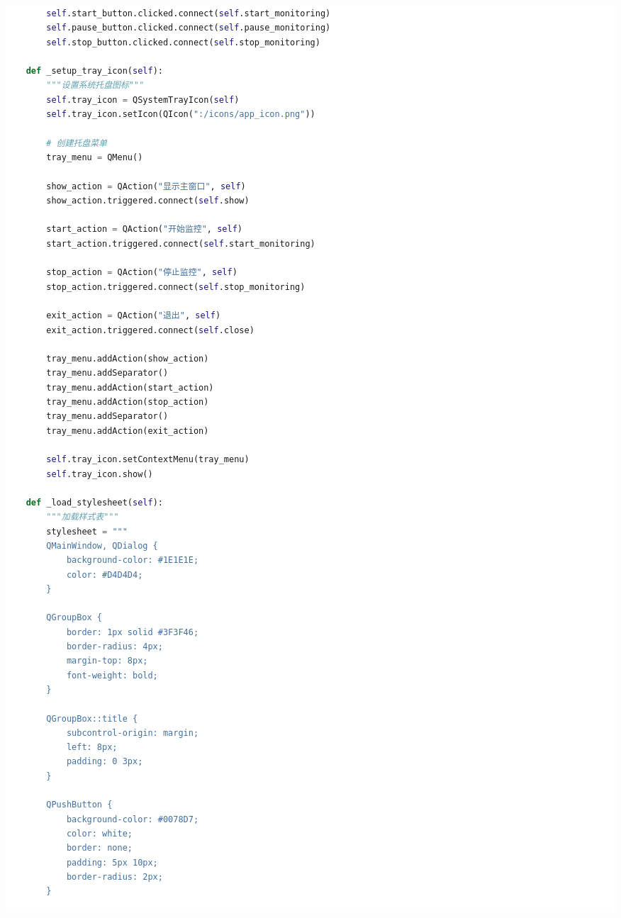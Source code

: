 ```python
        self.start_button.clicked.connect(self.start_monitoring)
        self.pause_button.clicked.connect(self.pause_monitoring)
        self.stop_button.clicked.connect(self.stop_monitoring)
        
    def _setup_tray_icon(self):
        """设置系统托盘图标"""
        self.tray_icon = QSystemTrayIcon(self)
        self.tray_icon.setIcon(QIcon(":/icons/app_icon.png"))
        
        # 创建托盘菜单
        tray_menu = QMenu()
        
        show_action = QAction("显示主窗口", self)
        show_action.triggered.connect(self.show)
        
        start_action = QAction("开始监控", self)
        start_action.triggered.connect(self.start_monitoring)
        
        stop_action = QAction("停止监控", self)
        stop_action.triggered.connect(self.stop_monitoring)
        
        exit_action = QAction("退出", self)
        exit_action.triggered.connect(self.close)
        
        tray_menu.addAction(show_action)
        tray_menu.addSeparator()
        tray_menu.addAction(start_action)
        tray_menu.addAction(stop_action)
        tray_menu.addSeparator()
        tray_menu.addAction(exit_action)
        
        self.tray_icon.setContextMenu(tray_menu)
        self.tray_icon.show()
        
    def _load_stylesheet(self):
        """加载样式表"""
        stylesheet = """
        QMainWindow, QDialog {
            background-color: #1E1E1E;
            color: #D4D4D4;
        }
        
        QGroupBox {
            border: 1px solid #3F3F46;
            border-radius: 4px;
            margin-top: 8px;
            font-weight: bold;
        }
        
        QGroupBox::title {
            subcontrol-origin: margin;
            left: 8px;
            padding: 0 3px;
        }
        
        QPushButton {
            background-color: #0078D7;
            color: white;
            border: none;
            padding: 5px 10px;
            border-radius: 2px;
        }
        
```